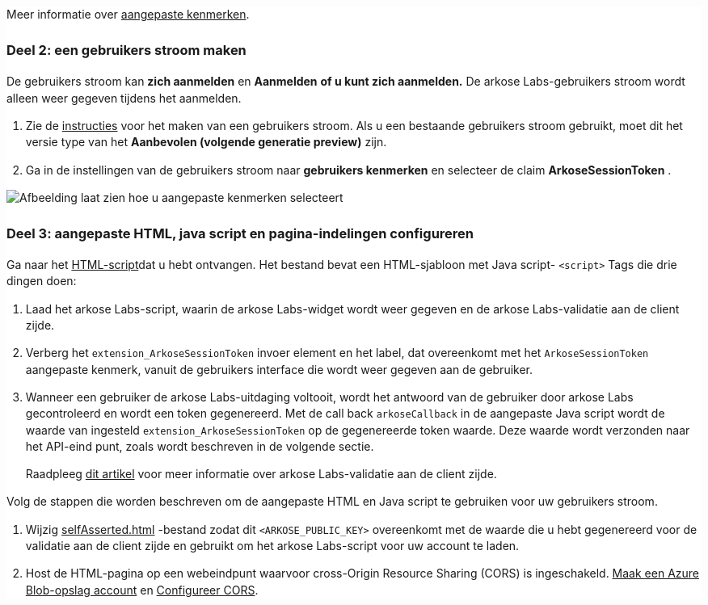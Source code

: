 Meer informatie over [aangepaste kenmerken](https://docs.microsoft.com/azure/active-directory-b2c/user-flow-custom-attributes?pivots=b2c-user-flow).

### <a name="part-2---create-a-user-flow"></a>Deel 2: een gebruikers stroom maken

De gebruikers stroom kan **zich aanmelden** en **Aanmelden** **of u kunt zich aanmelden.** De arkose Labs-gebruikers stroom wordt alleen weer gegeven tijdens het aanmelden.

1. Zie de [instructies](https://docs.microsoft.com/azure/active-directory-b2c/tutorial-create-user-flows) voor het maken van een gebruikers stroom. Als u een bestaande gebruikers stroom gebruikt, moet dit het versie type van het **Aanbevolen (volgende generatie preview)** zijn.

2. Ga in de instellingen van de gebruikers stroom naar **gebruikers kenmerken** en selecteer de claim **ArkoseSessionToken** .

![Afbeelding laat zien hoe u aangepaste kenmerken selecteert](media/partner-arkose-labs/select-custom-attribute.png)

### <a name="part-3---configure-custom-html-javascript-and-page-layouts"></a>Deel 3: aangepaste HTML, java script en pagina-indelingen configureren

Ga naar het [HTML-script](https://github.com/Azure-Samples/active-directory-b2c-node-sign-up-user-flow-arkose/blob/main/Assets/selfAsserted.html)dat u hebt ontvangen. Het bestand bevat een HTML-sjabloon met Java script- `<script>` Tags die drie dingen doen:

1. Laad het arkose Labs-script, waarin de arkose Labs-widget wordt weer gegeven en de arkose Labs-validatie aan de client zijde.

2. Verberg het `extension_ArkoseSessionToken` invoer element en het label, dat overeenkomt met het `ArkoseSessionToken` aangepaste kenmerk, vanuit de gebruikers interface die wordt weer gegeven aan de gebruiker.

3. Wanneer een gebruiker de arkose Labs-uitdaging voltooit, wordt het antwoord van de gebruiker door arkose Labs gecontroleerd en wordt een token gegenereerd. Met de call back `arkoseCallback` in de aangepaste Java script wordt de waarde van ingesteld `extension_ArkoseSessionToken` op de gegenereerde token waarde. Deze waarde wordt verzonden naar het API-eind punt, zoals wordt beschreven in de volgende sectie.

    Raadpleeg [dit artikel](https://arkoselabs.atlassian.net/wiki/spaces/DG/pages/214176229/Standard+Setup) voor meer informatie over arkose Labs-validatie aan de client zijde.

Volg de stappen die worden beschreven om de aangepaste HTML en Java script te gebruiken voor uw gebruikers stroom.

1. Wijzig [selfAsserted.html](https://github.com/Azure-Samples/active-directory-b2c-node-sign-up-user-flow-arkose/blob/main/Assets/selfAsserted.html) -bestand zodat dit `<ARKOSE_PUBLIC_KEY>` overeenkomt met de waarde die u hebt gegenereerd voor de validatie aan de client zijde en gebruikt om het arkose Labs-script voor uw account te laden.

2. Host de HTML-pagina op een webeindpunt waarvoor cross-Origin Resource Sharing (CORS) is ingeschakeld. [Maak een Azure Blob-opslag account](https://docs.microsoft.com/azure/storage/common/storage-account-create?toc=%2Fazure%2Fstorage%2Fblobs%2Ftoc.json&tabs=azure-portal) en [Configureer CORS](https://docs.microsoft.com/rest/api/storageservices/cross-origin-resource-sharing--cors--support-for-the-azure-storage-services).

